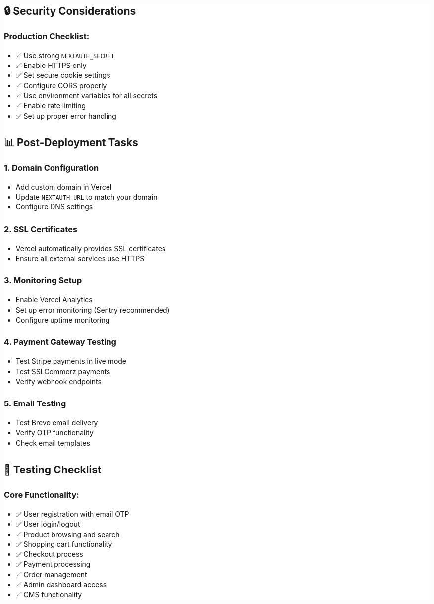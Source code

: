 ## 🔒 **Security Considerations**

### **Production Checklist:**
- ✅ Use strong `NEXTAUTH_SECRET`
- ✅ Enable HTTPS only
- ✅ Set secure cookie settings
- ✅ Configure CORS properly
- ✅ Use environment variables for all secrets
- ✅ Enable rate limiting
- ✅ Set up proper error handling

## 📊 **Post-Deployment Tasks**

### **1. Domain Configuration**
- Add custom domain in Vercel
- Update `NEXTAUTH_URL` to match your domain
- Configure DNS settings

### **2. SSL Certificates**
- Vercel automatically provides SSL certificates
- Ensure all external services use HTTPS

### **3. Monitoring Setup**
- Enable Vercel Analytics
- Set up error monitoring (Sentry recommended)
- Configure uptime monitoring

### **4. Payment Gateway Testing**
- Test Stripe payments in live mode
- Test SSLCommerz payments
- Verify webhook endpoints

### **5. Email Testing**
- Test Brevo email delivery
- Verify OTP functionality
- Check email templates

## 🧪 **Testing Checklist**

### **Core Functionality:**
- ✅ User registration with email OTP
- ✅ User login/logout
- ✅ Product browsing and search
- ✅ Shopping cart functionality
- ✅ Checkout process
- ✅ Payment processing
- ✅ Order management
- ✅ Admin dashboard access
- ✅ CMS functionality
